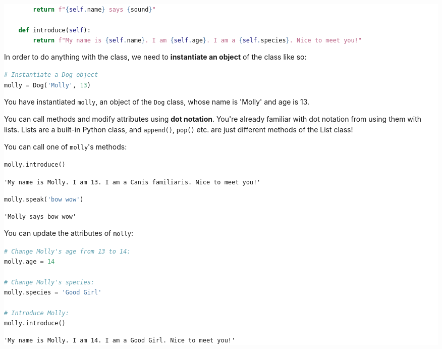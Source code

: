 ```python
        return f"{self.name} says {sound}"
    
    def introduce(self):
        return f"My name is {self.name}. I am {self.age}. I am a {self.species}. Nice to meet you!"
```

In order to do anything with the class, we need to **instantiate an object** of the class like so:


```python
# Instantiate a Dog object
molly = Dog('Molly', 13)
```

You have instantiated `molly`, an object of the `Dog` class, whose name is 'Molly' and age is 13.

You can call methods and modify attributes using **dot notation**. You're already familiar with dot notation from using them with lists. Lists are a built-in Python class, and `append()`, `pop()` etc. are just different methods of the List class!

You can call one of `molly`'s methods:


```python
molly.introduce()
```




    'My name is Molly. I am 13. I am a Canis familiaris. Nice to meet you!'




```python
molly.speak('bow wow')
```




    'Molly says bow wow'



You can update the attributes of `molly`:


```python
# Change Molly's age from 13 to 14:
molly.age = 14

# Change Molly's species:
molly.species = 'Good Girl'

# Introduce Molly:
molly.introduce()
```




    'My name is Molly. I am 14. I am a Good Girl. Nice to meet you!'

